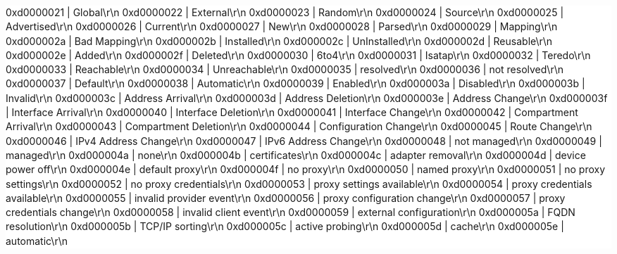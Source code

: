 0xd0000021 | Global\r\n
0xd0000022 | External\r\n
0xd0000023 | Random\r\n
0xd0000024 | Source\r\n
0xd0000025 | Advertised\r\n
0xd0000026 | Current\r\n
0xd0000027 | New\r\n
0xd0000028 | Parsed\r\n
0xd0000029 | Mapping\r\n
0xd000002a | Bad Mapping\r\n
0xd000002b | Installed\r\n
0xd000002c | UnInstalled\r\n
0xd000002d | Reusable\r\n
0xd000002e | Added\r\n
0xd000002f | Deleted\r\n
0xd0000030 | 6to4\r\n
0xd0000031 | Isatap\r\n
0xd0000032 | Teredo\r\n
0xd0000033 | Reachable\r\n
0xd0000034 | Unreachable\r\n
0xd0000035 | resolved\r\n
0xd0000036 | not resolved\r\n
0xd0000037 | Default\r\n
0xd0000038 | Automatic\r\n
0xd0000039 | Enabled\r\n
0xd000003a | Disabled\r\n
0xd000003b | Invalid\r\n
0xd000003c | Address Arrival\r\n
0xd000003d | Address Deletion\r\n
0xd000003e | Address Change\r\n
0xd000003f | Interface Arrival\r\n
0xd0000040 | Interface Deletion\r\n
0xd0000041 | Interface Change\r\n
0xd0000042 | Compartment Arrival\r\n
0xd0000043 | Compartment Deletion\r\n
0xd0000044 | Configuration Change\r\n
0xd0000045 | Route Change\r\n
0xd0000046 | IPv4 Address Change\r\n
0xd0000047 | IPv6 Address Change\r\n
0xd0000048 | not managed\r\n
0xd0000049 | managed\r\n
0xd000004a | none\r\n
0xd000004b | certificates\r\n
0xd000004c | adapter removal\r\n
0xd000004d | device power off\r\n
0xd000004e | default proxy\r\n
0xd000004f | no proxy\r\n
0xd0000050 | named proxy\r\n
0xd0000051 | no proxy settings\r\n
0xd0000052 | no proxy credentials\r\n
0xd0000053 | proxy settings available\r\n
0xd0000054 | proxy credentials available\r\n
0xd0000055 | invalid provider event\r\n
0xd0000056 | proxy configuration change\r\n
0xd0000057 | proxy credentials change\r\n
0xd0000058 | invalid client event\r\n
0xd0000059 | external configuration\r\n
0xd000005a | FQDN resolution\r\n
0xd000005b | TCP/IP sorting\r\n
0xd000005c | active probing\r\n
0xd000005d | cache\r\n
0xd000005e | automatic\r\n
